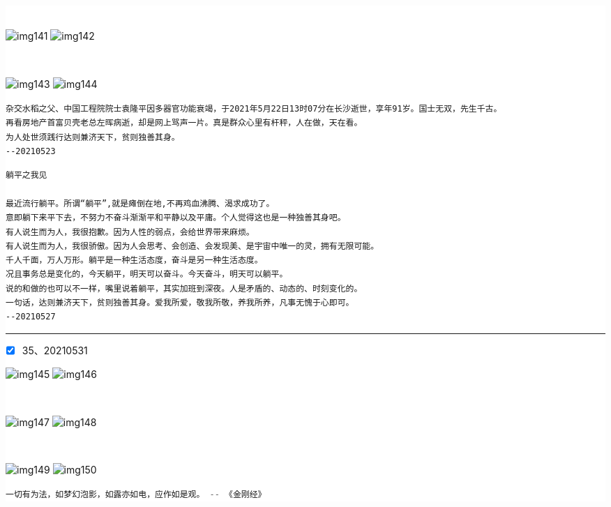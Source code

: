 <br/>

![img141]( https://gitlab.com/xuyq123/imgs/-/raw/master/mingyue/2021/202105/2021052101.jpg )
![img142]( https://gitlab.com/xuyq123/imgs/-/raw/master/mingyue/2021/202105/2021052102.jpg )

<br/>

![img143]( https://gitlab.com/xuyq123/imgs/-/raw/master/mingyue/2021/202105/2021052201.jpg )
![img144]( https://gitlab.com/xuyq123/imgs/-/raw/master/mingyue/2021/202105/2021052202.jpg )

```
杂交水稻之父、中国工程院院士袁隆平因多器官功能衰竭，于2021年5月22日13时07分在长沙逝世，享年91岁。国士无双，先生千古。
再看房地产首富贝壳老总左晖病逝，却是网上骂声一片。真是群众心里有杆秤，人在做，天在看。
为人处世须践行达则兼济天下，贫则独善其身。
--20210523
```

```
躺平之我见

最近流行躺平。所谓“躺平”,就是瘫倒在地,不再鸡血沸腾、渴求成功了。
意即躺下来平下去，不努力不奋斗渐渐平和平静以及平庸。个人觉得这也是一种独善其身吧。
有人说生而为人，我很抱歉。因为人性的弱点，会给世界带来麻烦。
有人说生而为人，我很骄傲。因为人会思考、会创造、会发现美、是宇宙中唯一的灵，拥有无限可能。
千人千面，万人万形。躺平是一种生活态度，奋斗是另一种生活态度。
况且事务总是变化的，今天躺平，明天可以奋斗。今天奋斗，明天可以躺平。
说的和做的也可以不一样，嘴里说着躺平，其实加班到深夜。人是矛盾的、动态的、时刻变化的。
一句话，达则兼济天下，贫则独善其身。爱我所爱，敬我所敬，养我所养，凡事无愧于心即可。
--20210527

```

---

- [x] 35、20210531

![img145]( https://gitlab.com/xuyq123/imgs/-/raw/master/mingyue/2021/202105/2021052401.jpg )
![img146]( https://gitlab.com/xuyq123/imgs/-/raw/master/mingyue/2021/202105/2021052601.jpg )

<br/>

![img147]( https://gitlab.com/xuyq123/imgs/-/raw/master/mingyue/2021/202105/2021052701.jpg )
![img148]( https://gitlab.com/xuyq123/imgs/-/raw/master/mingyue/2021/202105/2021052801.jpg )

<br/>

![img149]( https://gitlab.com/xuyq123/imgs/-/raw/master/mingyue/2021/202105/2021053001.jpg )
![img150]( https://gitlab.com/xuyq123/imgs/-/raw/master/mingyue/2021/202105/2021053101.jpg )


```java
一切有为法，如梦幻泡影，如露亦如电，应作如是观。 -- 《金刚经》
```
